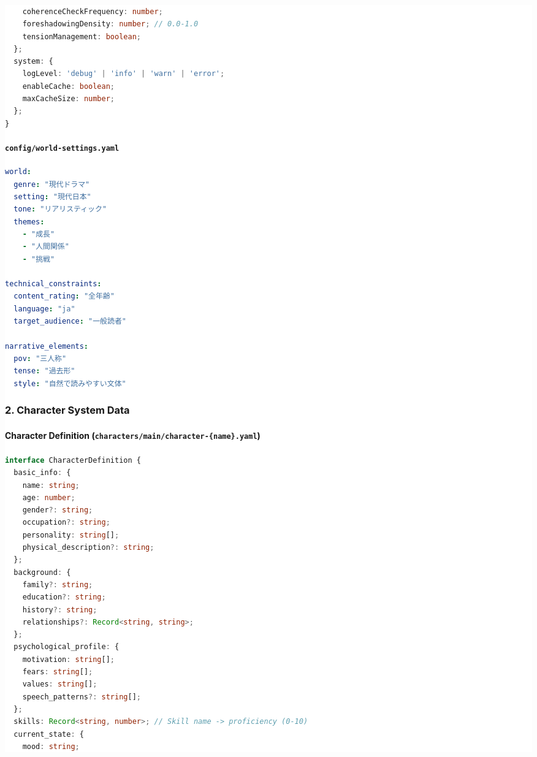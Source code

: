 ```typescript
    coherenceCheckFrequency: number;
    foreshadowingDensity: number; // 0.0-1.0
    tensionManagement: boolean;
  };
  system: {
    logLevel: 'debug' | 'info' | 'warn' | 'error';
    enableCache: boolean;
    maxCacheSize: number;
  };
}
```

#### `config/world-settings.yaml`
```yaml
world:
  genre: "現代ドラマ"
  setting: "現代日本"
  tone: "リアリスティック"
  themes:
    - "成長"
    - "人間関係"
    - "挑戦"
  
technical_constraints:
  content_rating: "全年齢"
  language: "ja"
  target_audience: "一般読者"
  
narrative_elements:
  pov: "三人称"
  tense: "過去形"
  style: "自然で読みやすい文体"
```

### 2. Character System Data

#### Character Definition (`characters/main/character-{name}.yaml`)
```typescript
interface CharacterDefinition {
  basic_info: {
    name: string;
    age: number;
    gender?: string;
    occupation?: string;
    personality: string[];
    physical_description?: string;
  };
  background: {
    family?: string;
    education?: string;
    history?: string;
    relationships?: Record<string, string>;
  };
  psychological_profile: {
    motivation: string[];
    fears: string[];
    values: string[];
    speech_patterns?: string[];
  };
  skills: Record<string, number>; // Skill name -> proficiency (0-10)
  current_state: {
    mood: string;
```